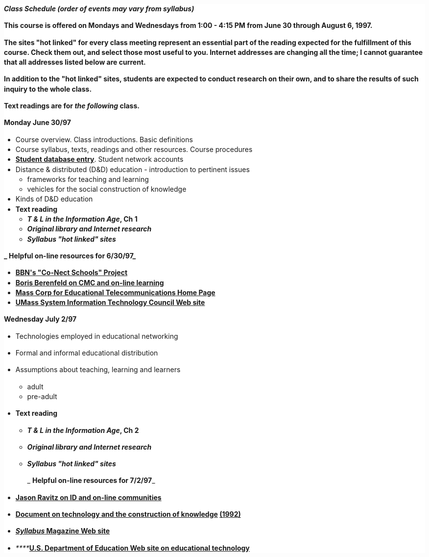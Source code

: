 **_Class Schedule_ _(order of events may vary from syllabus)_**

**This course is offered on Mondays and Wednesdays from 1:00 - 4:15 PM from
June 30 through August 6, 1997.**

**The sites "hot linked" for every class meeting represent an essential part
of the reading expected for the fulfillment of  this course. Check them out,
and select those most useful to you. Internet addresses are changing all the
time; I cannot guarantee that all addresses listed below are current.**

**In addition to the "hot linked" sites, students are expected to conduct
research on their own, and to share the results of such inquiry to the whole
class.**

**Text readings are for _the following_ class.**

**Monday June 30/97**

  * Course overview. Class introductions. Basic definitions 
  * Course syllabus, texts, readings and other resources. Course procedures 
  * [**Student database entry**](dataform.html). Student network accounts 
  * Distance  & distributed (D&D) education - introduction to pertinent issues 
    * frameworks for teaching and learning 
    * vehicles for the social construction of knowledge 
  * Kinds of D&D education 
  * **Text reading**
    * **_T & L in the Information Age_, Ch 1**
    * **_Original library and Internet research_**
    * **_Syllabus "hot linked" sites_** 

**_    Helpful on-line resources for 6/30/97_**

  * **[BBN's "Co-Nect Schools" Project](http://co-nect.bbn.com)**
  * **[Boris Berenfeld on CMC and on-line learning](http://balsa.cetp.ipsl.fr/inet96papers/c1/c1_2.htm)**
  * **[Mass Corp for Educational Telecommunications Home Page](http://meol.mass.edu/)**
  * **[UMass System Information Technology Council Web site](http://www.umassp.edu/html/itc/itc_toc.html)** 

**Wednesday July 2/97**

  * Technologies employed in educational networking 
  * Formal and informal educational distribution 
  * Assumptions about teaching, learning and learners 
    * adult 
    * pre-adult 
  * **Text reading**
    * **_T & L in the Information Age_, Ch 2**
    * **_Original library and Internet research_**
    * **_Syllabus "hot linked" sites_** 

      _ **Helpful on-line resources for 7/2/97**_

  * **[Jason Ravitz on ID and on-line communities](http://www.npac.syr.edu/users/jravitz/IDE_Model.html)**
  * **[Document on technology and the construction of knowledge](http://www.ilt.columbia.edu/k12/livetext/docs/construct.html) [(1992)](http://www.ilt.columbia.edu/k12/livetext/docs/construct.html)**
  * **[_Syllabus_ Magazine Web site](http://www.syllabus.com)**
  * _****_**[U.S. Department of Education Web site on educational technology](http://inet.ed.gov/Technology/techno.html)** 
